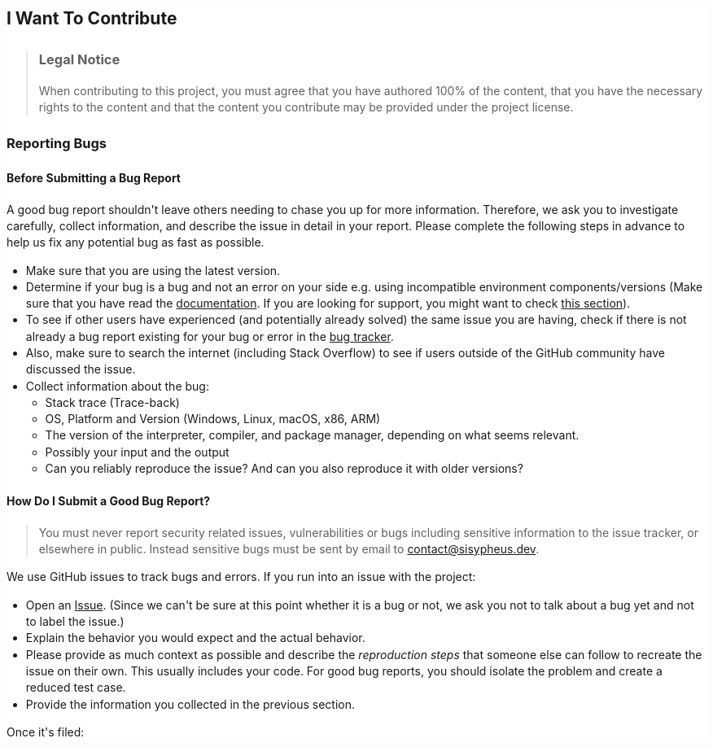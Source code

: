 ## I Want To Contribute

> ### Legal Notice
>
> When contributing to this project, you must agree that you have authored 100% of the content, that you have the necessary rights to the content and that the content you contribute may be provided under the project license.

### Reporting Bugs

#### Before Submitting a Bug Report

A good bug report shouldn't leave others needing to chase you up for more information. Therefore, we ask you to investigate carefully, collect information, and describe the issue in detail in your report. Please complete the following steps in advance to help us fix any potential bug as fast as possible.

- Make sure that you are using the latest version.
- Determine if your bug is a bug and not an error on your side e.g. using incompatible environment components/versions (Make sure that you have read the [documentation](https://github.com/plume-lang/plume/wiki). If you are looking for support, you might want to check [this section](#i-have-a-question)).
- To see if other users have experienced (and potentially already solved) the same issue you are having, check if there is not already a bug report existing for your bug or error in the [bug tracker](https://github.com/plume-lang/plume/issues?q=label%3Abug).
- Also, make sure to search the internet (including Stack Overflow) to see if users outside of the GitHub community have discussed the issue.
- Collect information about the bug:
  - Stack trace (Trace-back)
  - OS, Platform and Version (Windows, Linux, macOS, x86, ARM)
  - The version of the interpreter, compiler, and package manager, depending on what seems relevant.
  - Possibly your input and the output
  - Can you reliably reproduce the issue? And can you also reproduce it with older versions?

#### How Do I Submit a Good Bug Report?

> You must never report security related issues, vulnerabilities or bugs including sensitive information to the issue tracker, or elsewhere in public. Instead sensitive bugs must be sent by email to <contact@sisypheus.dev>.

We use GitHub issues to track bugs and errors. If you run into an issue with the project:

- Open an [Issue](https://github.com/plume-lang/plume/issues/new). (Since we can't be sure at this point whether it is a bug or not, we ask you not to talk about a bug yet and not to label the issue.)
- Explain the behavior you would expect and the actual behavior.
- Please provide as much context as possible and describe the _reproduction steps_ that someone else can follow to recreate the issue on their own. This usually includes your code. For good bug reports, you should isolate the problem and create a reduced test case.
- Provide the information you collected in the previous section.

Once it's filed:
